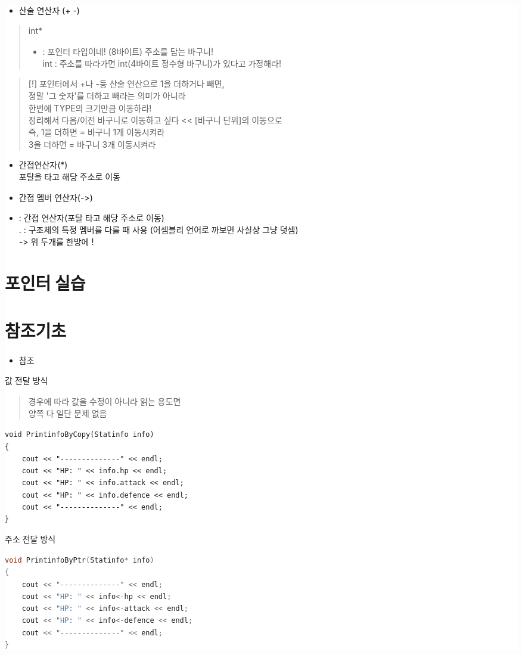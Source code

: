 - 산술 연산자 (+ -)  

>int*  
>* : 포인터 타입이네! (8바이트) 주소를 담는 바구니!  
>int : 주소를 따라가면 int(4바이트 정수형 바구니)가 있다고 가정해라!  

>[!] 포인터에서 +나 -등 산술 연산으로 1을 더하거나 빼면,  
>정말 '그 숫자'를 더하고 빼라는 의미가 아니라  
>한번에 TYPE의 크기만큼 이동하라!  
>정리해서 다음/이전 바구니로 이동하고 싶다 << [바구니 단위]의 이동으로  
>즉, 1을 더하면 = 바구니 1개 이동시켜라  
>3을 더하면 = 바구니 3개 이동시켜라  

- 간접연산자(*)  
포탈을 타고 해당 주소로 이동

- 간접 멤버 연산자(->)  
* : 간접 연산자(포탈 타고 해당 주소로 이동)  
. : 구조체의 특정 멤버를 다룰 때 사용 (어셈블리 언어로 까보면 사실상 그냥 덧셈)  
-> 위 두개를 한방에 !  

# 포인터 실습

# 참조기초

- 참조 

값 전달 방식
>경우에 따라 값을 수정이 아니라 읽는 용도면  
>양쪽 다 일단 문제 없음 
```
void PrintinfoByCopy(Statinfo info)
{
    cout << "--------------" << endl;
    cout << "HP: " << info.hp << endl; 
    cout << "HP: " << info.attack << endl; 
    cout << "HP: " << info.defence << endl; 
    cout << "--------------" << endl;
}

```

주소 전달 방식

``` C++
void PrintinfoByPtr(Statinfo* info)
{
    cout << "--------------" << endl;
    cout << "HP: " << info<-hp << endl; 
    cout << "HP: " << info<-attack << endl; 
    cout << "HP: " << info<-defence << endl; 
    cout << "--------------" << endl;
}
``` 
